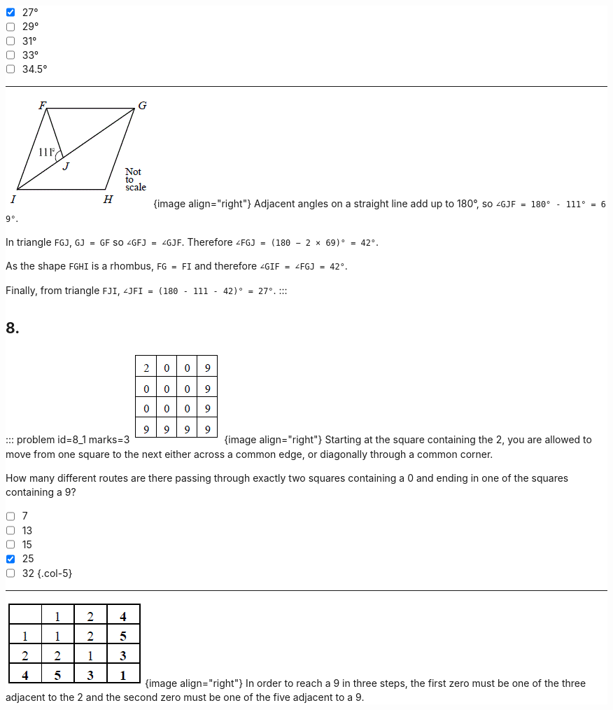 * [x] 27°
* [ ] 29°
* [ ] 31°
* [ ] 33°
* [ ] 34.5°

---

![](/resources/2018summer-8-1/7-angles-answer.gif){image align="right"}
Adjacent angles on a straight line add up to 180°, so `∠GJF = 180° - 111° = 69°`.

In triangle `FGJ`, `GJ = GF` so `∠GFJ = ∠GJF`. Therefore `∠FGJ = (180 − 2 × 69)° = 42°`.

As the shape `FGHI` is a rhombus, `FG = FI` and therefore `∠GIF = ∠FGJ = 42°`.

Finally, from triangle `FJI`, `∠JFI = (180 - 111 - 42)° = 27°`.
:::


## 8.

::: problem id=8_1 marks=3
![](/resources/2018summer-8-1/8-grid-question.gif){image align="right"}
Starting at the square containing the 2, you are allowed to move from one square to the next either across a common edge, or diagonally through a common corner.

How many different routes are there passing through exactly two squares containing a 0 and ending in one of the squares containing a 9?

* [ ] 7
* [ ] 13
* [ ] 15
* [x] 25
* [ ] 32
{.col-5}

---

![](/resources/2018summer-8-1/8-grid-answer.gif){image align="right"}
In order to reach a 9 in three steps, the first zero must be one of the three adjacent to the 2 and the second zero must be one of the five adjacent to a 9.

